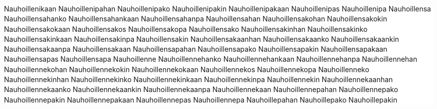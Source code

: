 Nauhoillenikaan
Nauhoillenipahan
Nauhoillenipako
Nauhoillenipakin
Nauhoillenipakaan
Nauhoillenipas
Nauhoillenipa
Nauhoillensa
Nauhoillensahanko
Nauhoillensahankaan
Nauhoillensahanpa
Nauhoillensahan
Nauhoillensakohan
Nauhoillensakokin
Nauhoillensakokaan
Nauhoillensakos
Nauhoillensakopa
Nauhoillensako
Nauhoillensakinhan
Nauhoillensakinko
Nauhoillensakinkaan
Nauhoillensakinpa
Nauhoillensakin
Nauhoillensakaanhan
Nauhoillensakaanko
Nauhoillensakaankin
Nauhoillensakaanpa
Nauhoillensakaan
Nauhoillensapahan
Nauhoillensapako
Nauhoillensapakin
Nauhoillensapakaan
Nauhoillensapas
Nauhoillensapa
Nauhoillenne
Nauhoillennehanko
Nauhoillennehankaan
Nauhoillennehanpa
Nauhoillennehan
Nauhoillennekohan
Nauhoillennekokin
Nauhoillennekokaan
Nauhoillennekos
Nauhoillennekopa
Nauhoillenneko
Nauhoillennekinhan
Nauhoillennekinko
Nauhoillennekinkaan
Nauhoillennekinpa
Nauhoillennekin
Nauhoillennekaanhan
Nauhoillennekaanko
Nauhoillennekaankin
Nauhoillennekaanpa
Nauhoillennekaan
Nauhoillennepahan
Nauhoillennepako
Nauhoillennepakin
Nauhoillennepakaan
Nauhoillennepas
Nauhoillennepa
Nauhoillepahan
Nauhoillepako
Nauhoillepakin